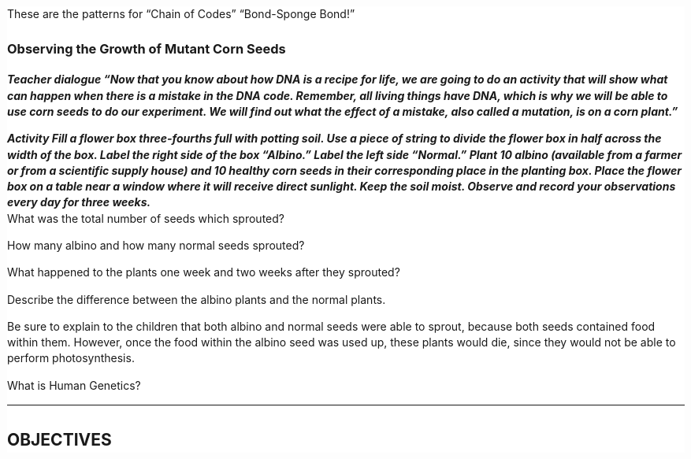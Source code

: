 </font>
</i>
</center>
These are the patterns for “Chain of Codes” “Bond-Sponge Bond!”
<h3>
Observing the Growth of Mutant Corn Seeds
</h3>
<p>
<b>
<i>
<i>
<b>
Teacher dialogue
</b>
</i>
“Now that you know about how DNA is a recipe for life, we are going to do an activity that will show what can happen when there is a mistake in the DNA code. Remember, all living things have DNA, which is why we will be able to use corn seeds to do our experiment. We will find out what the effect of a mistake, also called a mutation, is on a corn plant.”
</i>
</b>
<br/>
</p>
<p>
<b>
<i>
<i>
<b>
Activity
</b>
</i>
Fill a flower box three-fourths full with potting soil. Use a piece of string to divide the flower box in half across the width of the box. Label the right side of the box “Albino.” Label the left side “Normal.” Plant 10 albino (available from a farmer or from a scientific supply house) and 10 healthy corn seeds in their corresponding place in the planting box. Place the flower box on a table near a window where it will receive direct sunlight. Keep the soil moist. Observe and record your observations every day for three weeks.
</i>
</b>
<br/>
What was the total number of seeds which sprouted?
</p>
<p>
How many albino and how many normal seeds sprouted?
</p>
<p>
What happened to the plants one week and two weeks after they sprouted?
</p>
<p>
Describe the difference between the albino plants and the normal plants.
</p>
<p>
Be sure to explain to the children that both albino and normal seeds were able to sprout, because both seeds contained food within them. However, once the food within the albino seed was used up, these plants would die, since they would not be able to perform photosynthesis.
</p>
<p>
What is Human Genetics?
</p>
<hr/>
<h2>
OBJECTIVES
</h2>
<blockquote>